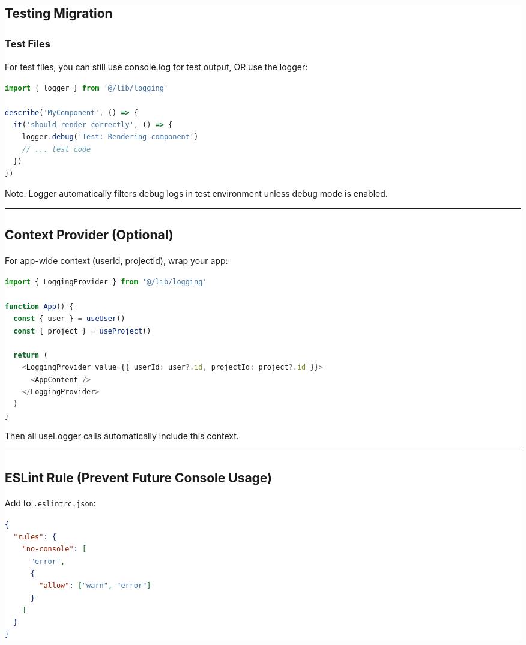 
## Testing Migration

### Test Files

For test files, you can still use console.log for test output, OR use the logger:

```typescript
import { logger } from '@/lib/logging'

describe('MyComponent', () => {
  it('should render correctly', () => {
    logger.debug('Test: Rendering component')
    // ... test code
  })
})
```

Note: Logger automatically filters debug logs in test environment unless debug mode is enabled.

---

## Context Provider (Optional)

For app-wide context (userId, projectId), wrap your app:

```typescript
import { LoggingProvider } from '@/lib/logging'

function App() {
  const { user } = useUser()
  const { project } = useProject()

  return (
    <LoggingProvider value={{ userId: user?.id, projectId: project?.id }}>
      <AppContent />
    </LoggingProvider>
  )
}
```

Then all useLogger calls automatically include this context.

---

## ESLint Rule (Prevent Future Console Usage)

Add to `.eslintrc.json`:

```json
{
  "rules": {
    "no-console": [
      "error",
      {
        "allow": ["warn", "error"]
      }
    ]
  }
}
```
